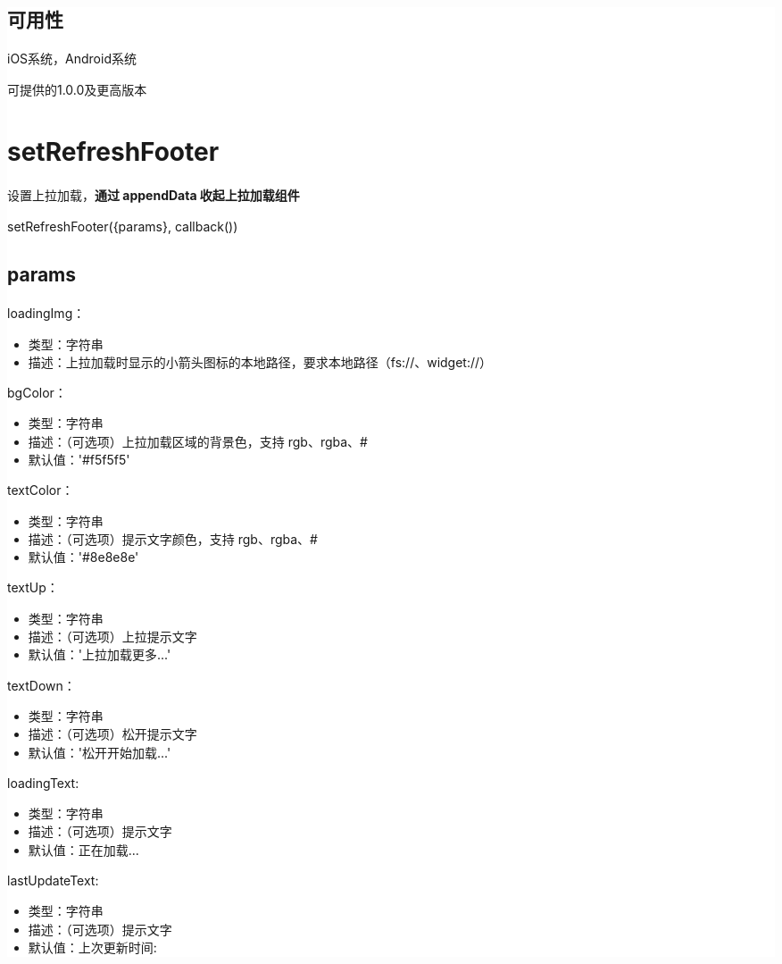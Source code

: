  
## 可用性
 
iOS系统，Android系统
 
可提供的1.0.0及更高版本

<div id="setRefreshFooter"></div>

# **setRefreshFooter**
 
设置上拉加载，**通过 appendData 收起上拉加载组件**
 
setRefreshFooter({params}, callback())
 
## params
 
loadingImg：
 
- 类型：字符串
- 描述：上拉加载时显示的小箭头图标的本地路径，要求本地路径（fs://、widget://）
 
bgColor：
 
- 类型：字符串
- 描述：（可选项）上拉加载区域的背景色，支持 rgb、rgba、#
- 默认值：'#f5f5f5'
 
textColor：
 
- 类型：字符串
- 描述：（可选项）提示文字颜色，支持 rgb、rgba、#
- 默认值：'#8e8e8e'
 
textUp：
 
- 类型：字符串
- 描述：（可选项）上拉提示文字
- 默认值：'上拉加载更多...'
 
textDown：
 
- 类型：字符串
- 描述：（可选项）松开提示文字
- 默认值：'松开开始加载...'

loadingText:

- 类型：字符串
- 描述：（可选项）提示文字
- 默认值：正在加载...

lastUpdateText:

- 类型：字符串
- 描述：（可选项）提示文字
- 默认值：上次更新时间: 
 
